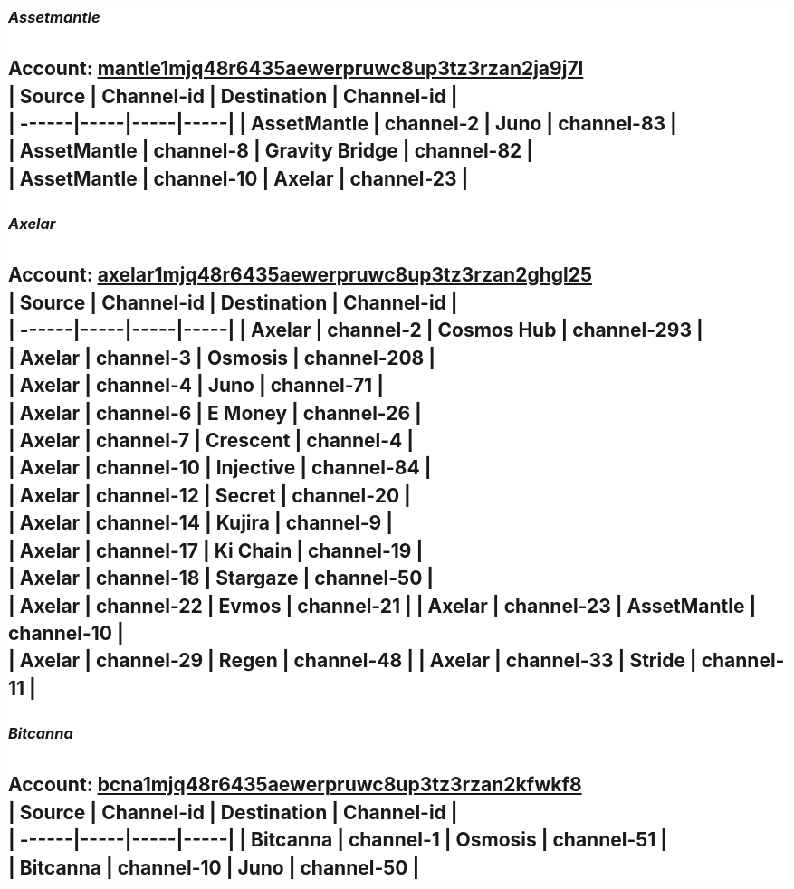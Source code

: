 ### _Assetmantle_  

Account: [mantle1mjq48r6435aewerpruwc8up3tz3rzan2ja9j7l](https://www.mintscan.io/asset-mantle/account/mantle1mjq48r6435aewerpruwc8up3tz3rzan2ja9j7l)  
| Source | Channel-id | Destination | Channel-id |  
| ------|-----|-----|-----|
| AssetMantle | channel-2 | Juno | channel-83 |  
| AssetMantle | channel-8 | Gravity Bridge | channel-82 |  
| AssetMantle | channel-10 | Axelar | channel-23 |  
----------------  

### _Axelar_  

Account: [axelar1mjq48r6435aewerpruwc8up3tz3rzan2ghgl25](https://www.mintscan.io/axelar/account/axelar1mjq48r6435aewerpruwc8up3tz3rzan2ghgl25)  
| Source | Channel-id | Destination | Channel-id |  
| ------|-----|-----|-----|
| Axelar | channel-2 | Cosmos Hub | channel-293 |  
| Axelar | channel-3 | Osmosis | channel-208 |  
| Axelar | channel-4 | Juno | channel-71 |  
| Axelar | channel-6 | E Money | channel-26 |  
| Axelar | channel-7 | Crescent | channel-4 |  
| Axelar | channel-10 | Injective | channel-84 |  
| Axelar | channel-12 | Secret | channel-20 |  
| Axelar | channel-14 | Kujira | channel-9 |  
| Axelar | channel-17 | Ki Chain | channel-19 |  
| Axelar | channel-18 | Stargaze | channel-50 |   
| Axelar | channel-22 | Evmos | channel-21 | 
| Axelar | channel-23 | AssetMantle | channel-10 |  
| Axelar | channel-29 | Regen | channel-48 | 
| Axelar | channel-33 | Stride | channel-11 | 
----------------  

### _Bitcanna_  

Account: [bcna1mjq48r6435aewerpruwc8up3tz3rzan2kfwkf8](https://www.mintscan.io/bitcanna/account/bcna1mjq48r6435aewerpruwc8up3tz3rzan2kfwkf8)  
| Source | Channel-id | Destination | Channel-id |  
| ------|-----|-----|-----|
| Bitcanna | channel-1 | Osmosis | channel-51 |  
| Bitcanna | channel-10 | Juno | channel-50 |  
----------------  
